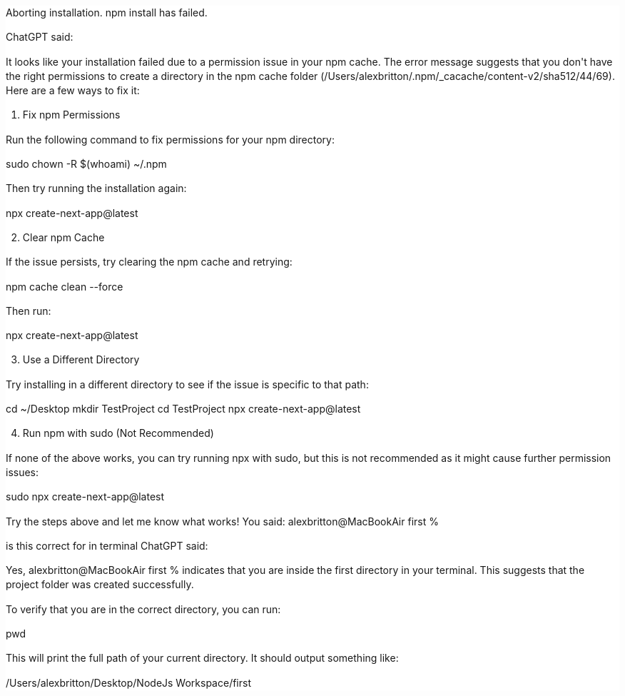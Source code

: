Aborting installation.
  npm install has failed.

ChatGPT said:

It looks like your installation failed due to a permission issue in your npm cache. The error message suggests that you don't have the right permissions to create a directory in the npm cache folder (/Users/alexbritton/.npm/_cacache/content-v2/sha512/44/69). Here are a few ways to fix it:
1. Fix npm Permissions

Run the following command to fix permissions for your npm directory:

sudo chown -R $(whoami) ~/.npm

Then try running the installation again:

npx create-next-app@latest

2. Clear npm Cache

If the issue persists, try clearing the npm cache and retrying:

npm cache clean --force

Then run:

npx create-next-app@latest

3. Use a Different Directory

Try installing in a different directory to see if the issue is specific to that path:

cd ~/Desktop
mkdir TestProject
cd TestProject
npx create-next-app@latest

4. Run npm with sudo (Not Recommended)

If none of the above works, you can try running npx with sudo, but this is not recommended as it might cause further permission issues:

sudo npx create-next-app@latest

Try the steps above and let me know what works!
You said:
alexbritton@MacBookAir first % 

is this correct for in terminal
ChatGPT said:

Yes, alexbritton@MacBookAir first % indicates that you are inside the first directory in your terminal. This suggests that the project folder was created successfully.

To verify that you are in the correct directory, you can run:

pwd

This will print the full path of your current directory. It should output something like:

/Users/alexbritton/Desktop/NodeJs Workspace/first
